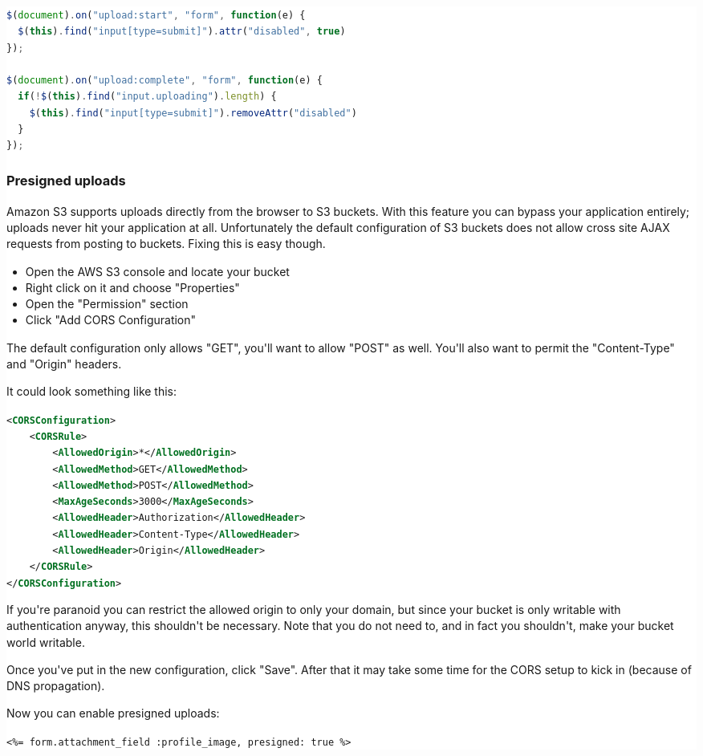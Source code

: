 ``` javascript
$(document).on("upload:start", "form", function(e) {
  $(this).find("input[type=submit]").attr("disabled", true)
});

$(document).on("upload:complete", "form", function(e) {
  if(!$(this).find("input.uploading").length) {
    $(this).find("input[type=submit]").removeAttr("disabled")
  }
});
```

### Presigned uploads

Amazon S3 supports uploads directly from the browser to S3 buckets. With this
feature you can bypass your application entirely; uploads never hit your application
at all. Unfortunately the default configuration of S3 buckets does not allow
cross site AJAX requests from posting to buckets. Fixing this is easy though.

- Open the AWS S3 console and locate your bucket
- Right click on it and choose "Properties"
- Open the "Permission" section
- Click "Add CORS Configuration"

The default configuration only allows "GET", you'll want to allow "POST" as
well. You'll also want to permit the "Content-Type" and "Origin" headers.

It could look something like this:

``` xml
<CORSConfiguration>
    <CORSRule>
        <AllowedOrigin>*</AllowedOrigin>
        <AllowedMethod>GET</AllowedMethod>
        <AllowedMethod>POST</AllowedMethod>
        <MaxAgeSeconds>3000</MaxAgeSeconds>
        <AllowedHeader>Authorization</AllowedHeader>
        <AllowedHeader>Content-Type</AllowedHeader>
        <AllowedHeader>Origin</AllowedHeader>
    </CORSRule>
</CORSConfiguration>
```

If you're paranoid you can restrict the allowed origin to only your domain, but
since your bucket is only writable with authentication anyway, this shouldn't
be necessary. Note that you do not need to, and in fact you shouldn't, make
your bucket world writable.

Once you've put in the new configuration, click "Save". After that it may take
some time for the CORS setup to kick in (because of DNS propagation).

Now you can enable presigned uploads:

``` erb
<%= form.attachment_field :profile_image, presigned: true %>
```
